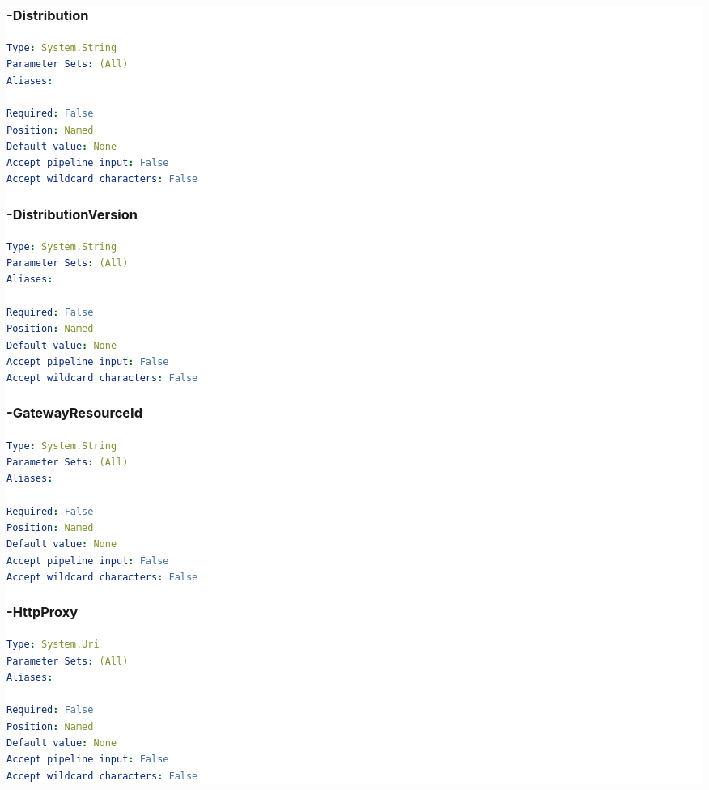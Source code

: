 ### -Distribution


```yaml
Type: System.String
Parameter Sets: (All)
Aliases:

Required: False
Position: Named
Default value: None
Accept pipeline input: False
Accept wildcard characters: False
```

### -DistributionVersion


```yaml
Type: System.String
Parameter Sets: (All)
Aliases:

Required: False
Position: Named
Default value: None
Accept pipeline input: False
Accept wildcard characters: False
```

### -GatewayResourceId


```yaml
Type: System.String
Parameter Sets: (All)
Aliases:

Required: False
Position: Named
Default value: None
Accept pipeline input: False
Accept wildcard characters: False
```

### -HttpProxy


```yaml
Type: System.Uri
Parameter Sets: (All)
Aliases:

Required: False
Position: Named
Default value: None
Accept pipeline input: False
Accept wildcard characters: False
```
